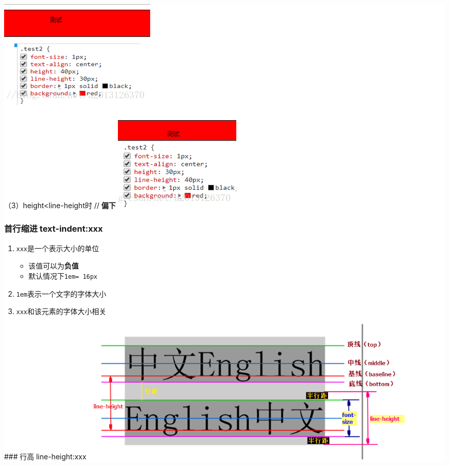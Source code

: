![在这里插入图片描述](css.assets/70-16579334034627-16950221319109.png)

（3）height<line-height时   // **偏下**
![在这里插入图片描述](css.assets/70-16579334034628.png)

### 首行缩进  text-indent:xxx

1. `xxx`是一个表示大小的单位
   + 该值可以为**负值**
   + 默认情况下`1em= 16px`

2. `1em`表示一个文字的字体大小
3. `xxx`和该元素的字体大小相关

<iframe height="300" style="width: 100%;" scrolling="no" title="Untitled" src="https://codepen.io/Auroraol/embed/preview/QWYxrQa?default-tab=html%2Cresult" frameborder="no" loading="lazy" allowtransparency="true" allowfullscreen="true">
  See the Pen <a href="https://codepen.io/Auroraol/pen/QWYxrQa">
  Untitled</a> by Aurora  (<a href="https://codepen.io/Auroraol">@Auroraol</a>)
  on <a href="https://codepen.io">CodePen</a>.
</iframe>
### 行高  line-height:xxx

<img src="css.assets/image-20230918152752743.png" alt="image-20230918152752743" style="zoom:67%;" />
